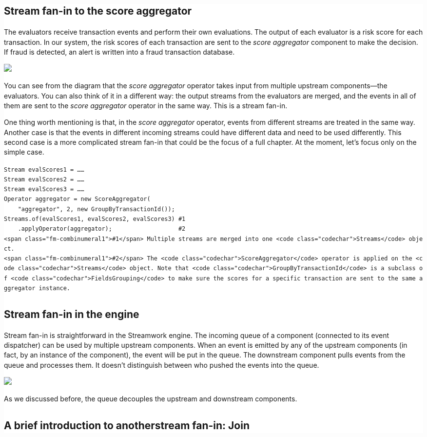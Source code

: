 ## [](/book/grokking-streaming-systems/chapter-4/)Stream fan-in to the score aggregator

The evaluators receive[](/book/grokking-streaming-systems/chapter-4/) transaction[](/book/grokking-streaming-systems/chapter-4/) events and perform their own evaluations. The output of each evaluator is a risk score for each transaction. In our system, the risk scores of each transaction are sent to the *score aggregator* component to make the decision. If fraud is detected, an alert is written into a fraud transaction database.

![](https://drek4537l1klr.cloudfront.net/fischerj/Figures/04_28.png)

You can see from the diagram that the *score aggregator* operator[](/book/grokking-streaming-systems/chapter-4/) takes input from multiple upstream components—the evaluators. You can also think of it in a different way: the output streams from the evaluators are merged, and the events in all of them are sent to the *score aggregator* operator in the same way. This is a stream fan-in.

One thing worth mentioning is that, in the *score aggregator* operator, events from different streams are treated in the same way. Another case is that the events in different incoming streams could have different data and need to be used differently. This second case is a more complicated stream fan-in that could be the focus of a full chapter. At the moment, let’s focus only on the simple case.

```
Stream evalScores1 = ……
Stream evalScores2 = ……
Stream evalScores3 = ……
Operator aggregator = new ScoreAggregator(
    "aggregator", 2, new GroupByTransactionId());
Streams.of(evalScores1, evalScores2, evalScores3) #1
    .applyOperator(aggregator);                   #2
<span class="fm-combinumeral1">#1</span> Multiple streams are merged into one <code class="codechar">Streams</code> object.
<span class="fm-combinumeral1">#2</span> The <code class="codechar">ScoreAggregator</code> operator is applied on the <code class="codechar">Streams</code> object. Note that <code class="codechar">GroupByTransactionId</code> is a subclass of <code class="codechar">FieldsGrouping</code> to make sure the scores for a specific transaction are sent to the same aggregator instance.
```

## [](/book/grokking-streaming-systems/chapter-4/)Stream fan-in in the engine

Stream fan-in is[](/book/grokking-streaming-systems/chapter-4/) straightforward[](/book/grokking-streaming-systems/chapter-4/) in the Streamwork engine. The incoming queue of a component (connected to its event dispatcher) can be used by multiple upstream components. When an event is emitted by any of the upstream components (in fact, by an instance of the component), the event will be put in the queue. The downstream component pulls events from the queue and processes them. It doesn’t distinguish between who pushed the events into the queue.

![](https://drek4537l1klr.cloudfront.net/fischerj/Figures/04_29.png)

As we discussed before, the queue decouples the upstream and downstream components.

## [](/book/grokking-streaming-systems/chapter-4/)A brief introduction to anotherstream fan-in: Join

